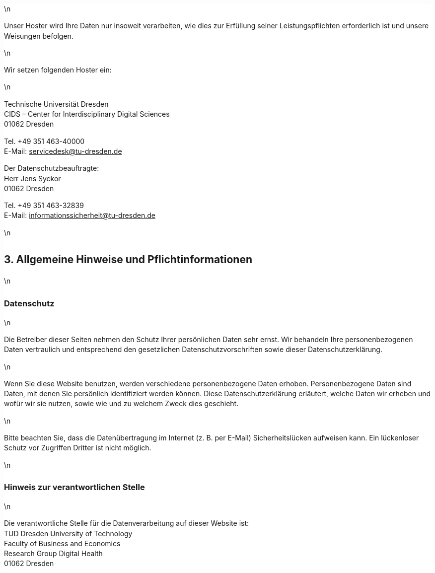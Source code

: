 \\n

Unser Hoster wird Ihre Daten nur insoweit verarbeiten, wie dies zur Erfüllung seiner Leistungspflichten erforderlich ist und unsere Weisungen befolgen.

\\n

Wir setzen folgenden Hoster ein:

\\n

Technische Universität Dresden  
CIDS – Center for Interdisciplinary Digital Sciences  
01062 Dresden  
  
Tel. +49 351 463-40000  
E-Mail: servicedesk@tu-dresden.de  
  
Der Datenschutzbeauftragte:  
Herr Jens Syckor  
01062 Dresden  
  
Tel. +49 351 463-32839  
E-Mail: informationssicherheit@tu-dresden.de

\\n

## 3\. Allgemeine Hinweise und Pflichtinformationen

\\n

### Datenschutz

\\n

Die Betreiber dieser Seiten nehmen den Schutz Ihrer persönlichen Daten sehr ernst. Wir behandeln Ihre personenbezogenen Daten vertraulich und entsprechend den gesetzlichen Datenschutzvorschriften sowie dieser Datenschutzerklärung.

\\n

Wenn Sie diese Website benutzen, werden verschiedene personenbezogene Daten erhoben. Personenbezogene Daten sind Daten, mit denen Sie persönlich identifiziert werden können. Diese Datenschutzerklärung erläutert, welche Daten wir erheben und wofür wir sie nutzen, sowie wie und zu welchem Zweck dies geschieht.

\\n

Bitte beachten Sie, dass die Datenübertragung im Internet (z. B. per E-Mail) Sicherheitslücken aufweisen kann. Ein lückenloser Schutz vor Zugriffen Dritter ist nicht möglich.

\\n

### Hinweis zur verantwortlichen Stelle

\\n

Die verantwortliche Stelle für die Datenverarbeitung auf dieser Website ist:  
TUD Dresden University of Technology  
Faculty of Business and Economics  
Research Group Digital Health  
01062 Dresden  
  